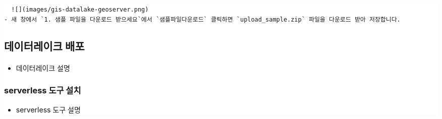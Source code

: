      ![](images/gis-datalake-geoserver.png)
    - 새 창에서 `1. 샘플 파일을 다운로드 받으세요`에서 `샘플파일다운로드` 클릭하면 `upload_sample.zip` 파일을 다운로드 받아 저장합니다.

## 데이터레이크 배포
* 데이터레이크 설명

### serverless 도구 설치
* serverless 도구 설명
